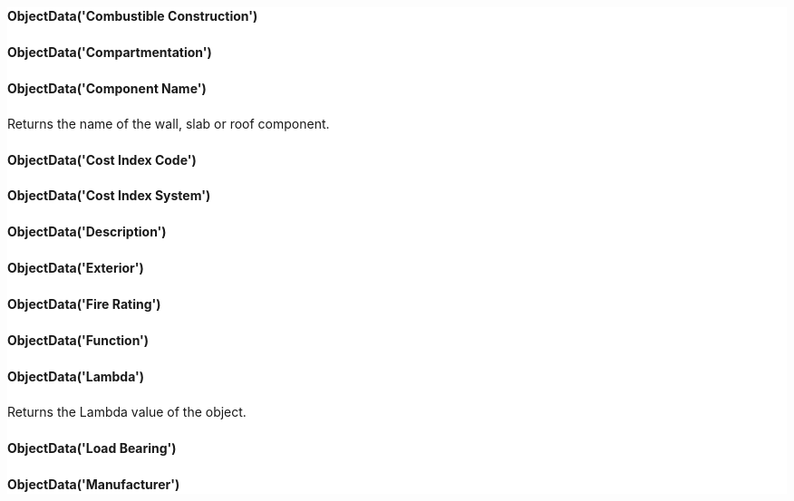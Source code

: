



#### __ObjectData('Combustible Construction')__ ####





#### __ObjectData('Compartmentation')__ ####





#### __ObjectData('Component Name')__ ####

Returns the name of the wall, slab or roof component.



#### __ObjectData('Cost Index Code')__ ####





#### __ObjectData('Cost Index System')__ ####





#### __ObjectData('Description')__ ####





#### __ObjectData('Exterior')__ ####





#### __ObjectData('Fire Rating')__ ####





#### __ObjectData('Function')__ ####





#### __ObjectData('Lambda')__ ####

Returns the Lambda value of the object.



#### __ObjectData('Load Bearing')__ ####





#### __ObjectData('Manufacturer')__ ####
